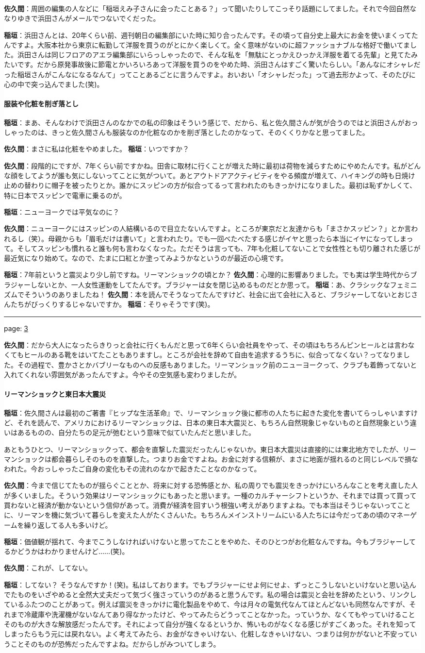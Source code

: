 **佐久間**：周囲の編集の人などに「稲垣えみ子さんに会ったことある？」って聞いたりしてこっそり話題にしてました。それで今回自然ななりゆきで浜田さんがメールでつないでくだった。

**稲垣**：浜田さんとは、20年くらい前、週刊朝日の編集部にいた時に知り合ったんです。その頃って自分史上最大にお金を使いまくってたんですよ。大阪本社から東京に転勤して洋服を買うのがとにかく楽しくて。全く意味がないのに超ファッショナブルな格好で働いてました。浜田さんは同じフロアのアエラ編集部にいらっしゃったので、そんな私を「無駄にとっかえひっかえ洋服を着てる先輩」と見てたみたいです。だから原発事故後に節電とかいろいろあって洋服を買うのをやめた時、浜田さんはすごく驚いたらしい。「あんなにオシャレだった稲垣さんがこんなになるなんて」ってことあるごとに言うんですよ。おいおい「オシャレだった」って過去形かよって、そのたびに心の中で突っ込んでました(笑)。

#### 服装や化粧を削ぎ落とし

**稲垣**：まあ、そんなわけで浜田さんのなかでの私の印象はそういう感じで、だから、私と佐久間さんが気が合うのではと浜田さんがおっしゃったのは、きっと佐久間さんも服装なのか化粧なのかを削ぎ落としたのかなって、そのくくりかなと思ってました。

**佐久間**：まさに私は化粧をやめました。
**稲垣**：いつですか？

**佐久間**：段階的にですが、7年くらい前ですかね。田舎に取材に行くことが増えた時に最初は荷物を減らすためにやめたんです。私がどんな顔をしてようが誰も気にしないってことに気がついて。あとアウトドアアクティビティをやる頻度が増えて、ハイキングの時も日焼け止めの替わりに帽子を被ったりとか。誰かにスッピンの方が似合ってるって言われたのもきっかけになりました。最初は恥ずかしくて、特に日本でスッピンで電車に乗るのが。

**稲垣**：ニューヨークでは平気なのに？

**佐久間**：ニューヨークにはスッピンの人結構いるので目立たないんですよ。ところが東京だと友達からも「まさかスッピン？」とか言われるし（笑）。母親からも「眉毛だけは書いて」と言われたり。でも一回べたべたする感じがイヤと思ったら本当にイヤになってしまって。そしてスッピンも慣れると誰も何も言わなくなった。ただそうは言っても、7年も化粧してないことで女性性とも切り離された感じが最近気になり始めて。なので、たまに口紅とか塗ってみようかなというのが最近の心境です。

**稲垣**：7年前というと震災より少し前ですね。リーマンショックの頃とか？
**佐久間**：心理的に影響ありました。でも実は学生時代からブラジャーしないとか、一人女性運動をしてたんです。ブラジャーは女を閉じ込めるものだとか思って。
**稲垣**：あ、クラシックなフェミニズムでそういうのありましたね！
**佐久間**：本を読んでそうなってたんですけど、社会に出て会社に入ると、ブラジャーしてないとおじさんたちがびっくりするじゃないですか。
**稲垣**：そりゃそうです(笑)。

* * *

page: [3](https://toyokeizai.net/articles/-/191312?page=3)

**佐久間**：だから大人になったらきりっと会社に行くもんだと思って6年くらい会社員をやって、その頃はもちろんピンヒールとは言わなくてもヒールのある靴をはいてたこともありますし。ところが会社を辞めて自由を追求するうちに、似合ってなくない？ってなりました。その過程で、豊かさとかバブリーなものへの反感もありました。リーマンショック前のニューヨークって、クラブも着飾ってないと入れてくれない雰囲気があったんですよ。今やその空気感も変わりましたが。

#### リーマンショックと東日本大震災

**稲垣**：佐久間さんは最初のご著書『ヒップな生活革命』で、リーマンショック後に都市の人たちに起きた変化を書いてらっしゃいますけど、それを読んで、アメリカにおけるリーマンショックは、日本の東日本大震災と、もちろん自然現象じゃないものと自然現象という違いはあるものの、自分たちの足元が弛むという意味で似ていたんだと思いました。

あともうひとつ、リーマンショックって、都会を直撃した震災だったんじゃないか。東日本大震災は直接的には東北地方でしたが、リーマンショックは都会暮らしそのものを直撃した。つまりお金ですよね。お金に対する信頼が、まさに地面が揺れるのと同じレベルで損なわれた。今おっしゃったご自身の変化もその流れのなかで起きたことなのかなって。

**佐久間**：今まで信じてたものが揺らぐこととか、将来に対する恐怖感とか、私の周りでも震災をきっかけにいろんなことを考え直した人が多くいました。そういう効果はリーマンショックにもあったと思います。一種のカルチャーシフトというか、それまでは買って買って買わないと経済が動かないという信仰があって。消費が経済を回すいう根強い考えがありますよね。でも本当はそうじゃないってことに、リーマンを機に気づいて暮らしを変えた人がたくさんいた。もちろんメインストリームにいる人たちには今だってあの頃のマネーゲームを繰り返してる人も多いけど。

**稲垣**：価値観が揺れて、今までこうしなければいけないと思ってたことをやめた、そのひとつがお化粧なんですね。今もブラジャーしてるかどうかはわかりませんけど……(笑)。

**佐久間**：これが、してない。

**稲垣**：してない？ そうなんですか！(笑)。私はしております。でもブラジャーにせよ何にせよ、ずっとこうしないといけないと思い込んでたものをいざやめると全然大丈夫だって気づく強さっていうのがあると思うんです。私の場合は震災と会社を辞めたという、リンクしているふたつのことがあって。例えば震災をきっかけに電化製品をやめて、今は月々の電気代なんてほとんどないも同然なんですが、それまで冷蔵庫や洗濯機がないなんてあり得なかったけど、やってみたらどうってことなかった。っていうか、なくてもやっていけることそのものが大きな解放感だったんです。それによって自分が強くなるというか、怖いものがなくなる感じがすごくあった。それを知ってしまったらもう元には戻れない。よく考えてみたら、お金がなきゃいけない、化粧しなきゃいけない、つまりは何かがないと不安っていうことそのものが恐怖だったんですよね。だからしがみついてしまう。

